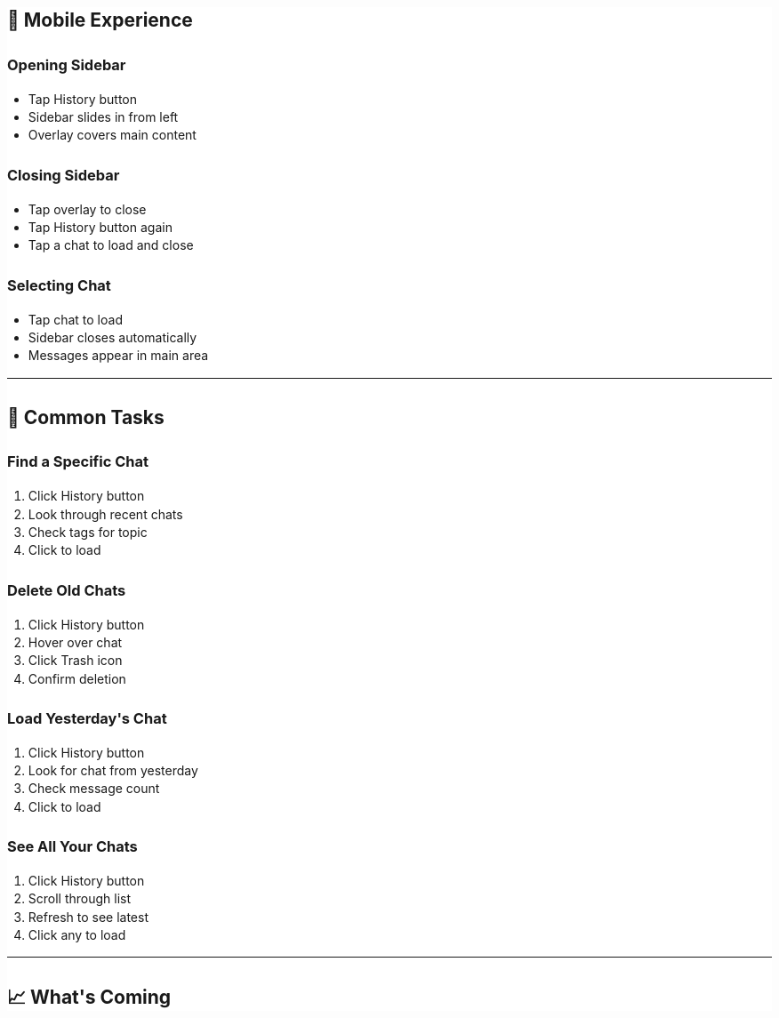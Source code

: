 ## 📱 Mobile Experience

### Opening Sidebar
- Tap History button
- Sidebar slides in from left
- Overlay covers main content

### Closing Sidebar
- Tap overlay to close
- Tap History button again
- Tap a chat to load and close

### Selecting Chat
- Tap chat to load
- Sidebar closes automatically
- Messages appear in main area

---

## 🎯 Common Tasks

### Find a Specific Chat
1. Click History button
2. Look through recent chats
3. Check tags for topic
4. Click to load

### Delete Old Chats
1. Click History button
2. Hover over chat
3. Click Trash icon
4. Confirm deletion

### Load Yesterday's Chat
1. Click History button
2. Look for chat from yesterday
3. Check message count
4. Click to load

### See All Your Chats
1. Click History button
2. Scroll through list
3. Refresh to see latest
4. Click any to load

---

## 📈 What's Coming
